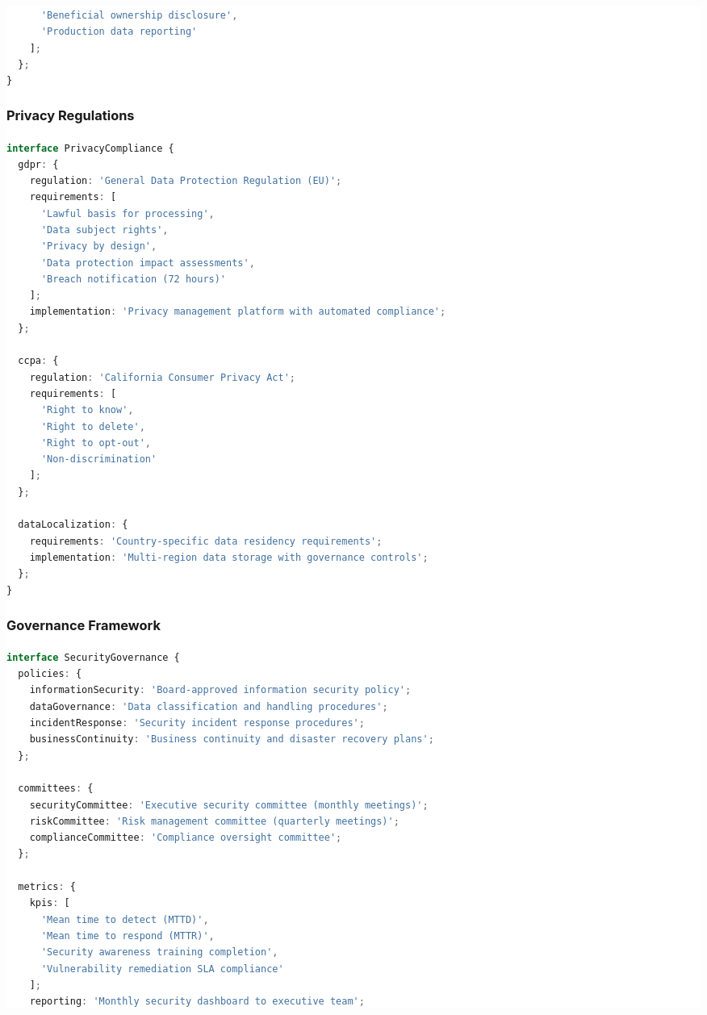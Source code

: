 ```typescript
      'Beneficial ownership disclosure',
      'Production data reporting'
    ];
  };
}
```

### Privacy Regulations
```typescript
interface PrivacyCompliance {
  gdpr: {
    regulation: 'General Data Protection Regulation (EU)';
    requirements: [
      'Lawful basis for processing',
      'Data subject rights',
      'Privacy by design',
      'Data protection impact assessments',
      'Breach notification (72 hours)'
    ];
    implementation: 'Privacy management platform with automated compliance';
  };
  
  ccpa: {
    regulation: 'California Consumer Privacy Act';
    requirements: [
      'Right to know',
      'Right to delete',
      'Right to opt-out',
      'Non-discrimination'
    ];
  };
  
  dataLocalization: {
    requirements: 'Country-specific data residency requirements';
    implementation: 'Multi-region data storage with governance controls';
  };
}
```

### Governance Framework
```typescript
interface SecurityGovernance {
  policies: {
    informationSecurity: 'Board-approved information security policy';
    dataGovernance: 'Data classification and handling procedures';
    incidentResponse: 'Security incident response procedures';
    businessContinuity: 'Business continuity and disaster recovery plans';
  };
  
  committees: {
    securityCommittee: 'Executive security committee (monthly meetings)';
    riskCommittee: 'Risk management committee (quarterly meetings)';
    complianceCommittee: 'Compliance oversight committee';
  };
  
  metrics: {
    kpis: [
      'Mean time to detect (MTTD)',
      'Mean time to respond (MTTR)',
      'Security awareness training completion',
      'Vulnerability remediation SLA compliance'
    ];
    reporting: 'Monthly security dashboard to executive team';
```